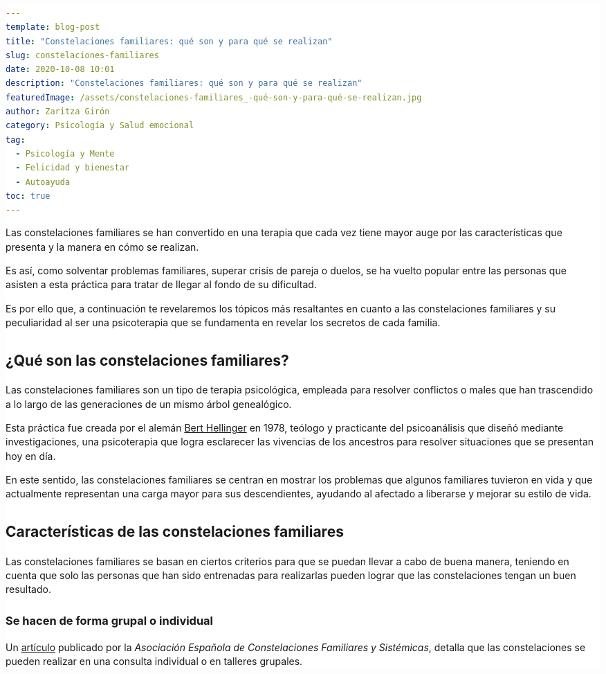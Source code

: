 ```yaml
---
template: blog-post
title: "Constelaciones familiares: qué son y para qué se realizan"
slug: constelaciones-familiares
date: 2020-10-08 10:01
description: "Constelaciones familiares: qué son y para qué se realizan"
featuredImage: /assets/constelaciones-familiares_-qué-son-y-para-qué-se-realizan.jpg
author: Zaritza Girón
category: Psicología y Salud emocional
tag:
  - Psicología y Mente
  - Felicidad y bienestar
  - Autoayuda
toc: true
---
```



Las constelaciones familiares se han convertido en una terapia que cada vez tiene mayor auge por las características que presenta y la manera en cómo se realizan.

Es así, como solventar problemas familiares, superar crisis de pareja o duelos, se ha vuelto popular entre las personas que asisten a esta práctica para tratar de llegar al fondo de su dificultad.

Es por ello que, a continuación te revelaremos los tópicos más resaltantes en cuanto a las constelaciones familiares y su peculiaridad al ser una psicoterapia que se fundamenta en revelar los secretos de cada familia.

## ¿Qué son las constelaciones familiares?

Las constelaciones familiares son un tipo de terapia psicológica, empleada para resolver conflictos o males que han trascendido a lo largo de las generaciones de un mismo árbol genealógico.

Esta práctica fue creada por el alemán [Bert Hellinger](https://www.hellinger.com/es/bert-hellinger-original/bert-hellinger/biografia/) en 1978, teólogo y practicante del psicoanálisis que diseñó mediante investigaciones, una psicoterapia que logra esclarecer las vivencias de los ancestros para resolver situaciones que se presentan hoy en día.

En este sentido, las constelaciones familiares se centran en mostrar los problemas que algunos familiares tuvieron en vida y que actualmente representan una carga mayor para sus descendientes, ayudando al afectado a liberarse y mejorar su estilo de vida.

## Características de las constelaciones familiares

Las constelaciones familiares se basan en ciertos criterios para que se puedan llevar a cabo de buena manera, teniendo en cuenta que solo las personas que han sido entrenadas para realizarlas pueden lograr que las constelaciones tengan un buen resultado.

### Se hacen de forma grupal o individual

Un [artículo](https://aebh.net/el-metodo/) publicado por la *Asociación Española de Constelaciones Familiares y Sistémicas*, detalla que las constelaciones se pueden realizar en una consulta individual o en talleres grupales.
